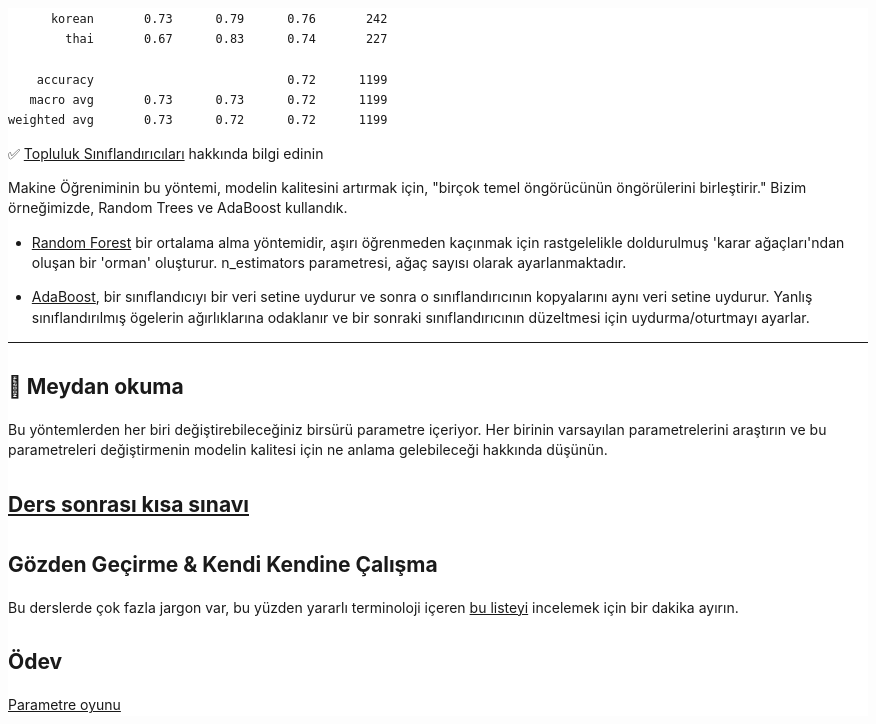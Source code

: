 ```output
      korean       0.73      0.79      0.76       242
        thai       0.67      0.83      0.74       227

    accuracy                           0.72      1199
   macro avg       0.73      0.73      0.72      1199
weighted avg       0.73      0.72      0.72      1199
```

:white_check_mark: [Topluluk Sınıflandırıcıları](https://scikit-learn.org/stable/modules/ensemble.html) hakkında bilgi edinin

Makine Öğreniminin bu yöntemi, modelin kalitesini artırmak için, "birçok temel öngörücünün öngörülerini birleştirir." Bizim örneğimizde, Random Trees ve AdaBoost kullandık.

- [Random Forest](https://scikit-learn.org/stable/modules/ensemble.html#forest) bir ortalama alma yöntemidir, aşırı öğrenmeden kaçınmak için rastgelelikle doldurulmuş 'karar ağaçları'ndan oluşan bir 'orman' oluşturur. n_estimators parametresi, ağaç sayısı olarak ayarlanmaktadır.

- [AdaBoost](https://scikit-learn.org/stable/modules/generated/sklearn.ensemble.AdaBoostClassifier.html), bir sınıflandıcıyı bir veri setine uydurur ve sonra o sınıflandırıcının kopyalarını aynı veri setine uydurur. Yanlış sınıflandırılmış ögelerin ağırlıklarına odaklanır ve bir sonraki sınıflandırıcının düzeltmesi için uydurma/oturtmayı ayarlar.

---

## :rocket: Meydan okuma

Bu yöntemlerden her biri değiştirebileceğiniz birsürü parametre içeriyor. Her birinin varsayılan parametrelerini araştırın ve bu parametreleri değiştirmenin modelin kalitesi için ne anlama gelebileceği hakkında düşünün.

## [Ders sonrası kısa sınavı](https://gray-sand-07a10f403.1.azurestaticapps.net/quiz/24/?loc=tr)

## Gözden Geçirme & Kendi Kendine Çalışma

Bu derslerde çok fazla jargon var, bu yüzden yararlı terminoloji içeren [bu listeyi](https://docs.microsoft.com/dotnet/machine-learning/resources/glossary?WT.mc_id=academic-77952-leestott) incelemek için bir dakika ayırın.

## Ödev

[Parametre oyunu](assignment.tr.md)